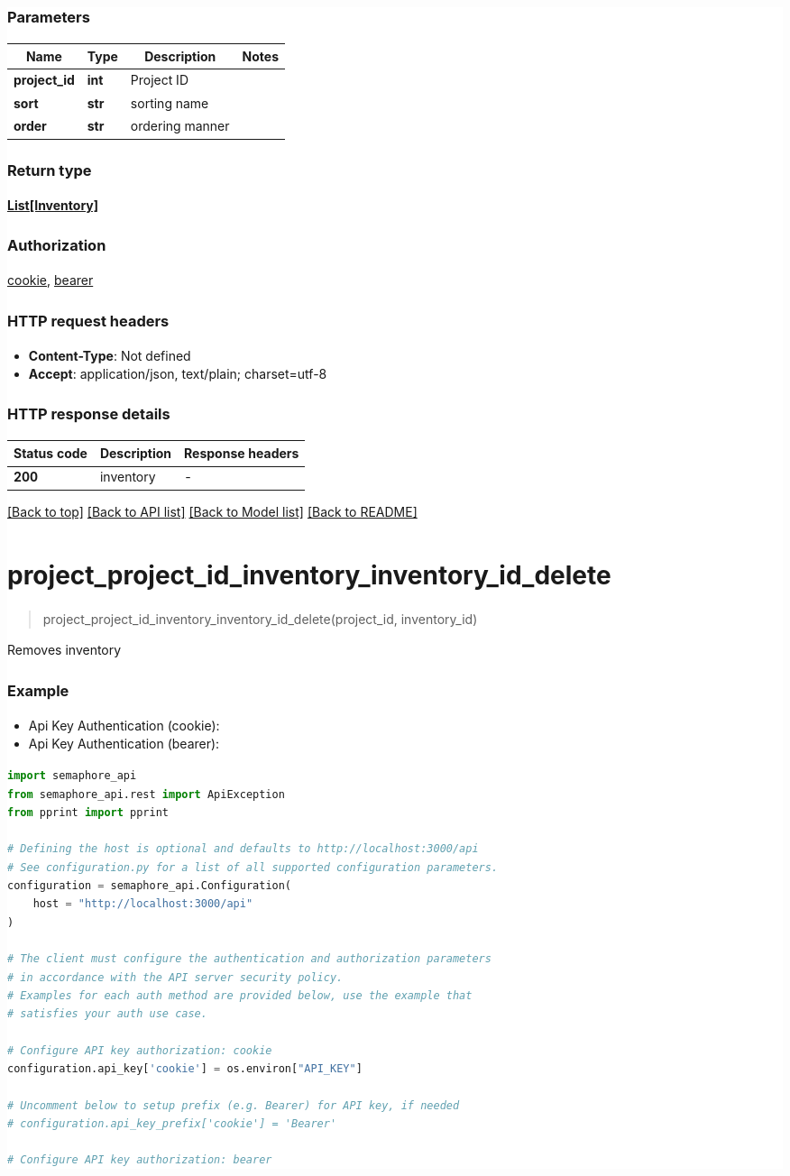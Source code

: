 

### Parameters


Name | Type | Description  | Notes
------------- | ------------- | ------------- | -------------
 **project_id** | **int**| Project ID | 
 **sort** | **str**| sorting name | 
 **order** | **str**| ordering manner | 

### Return type

[**List[Inventory]**](Inventory.md)

### Authorization

[cookie](../README.md#cookie), [bearer](../README.md#bearer)

### HTTP request headers

 - **Content-Type**: Not defined
 - **Accept**: application/json, text/plain; charset=utf-8

### HTTP response details

| Status code | Description | Response headers |
|-------------|-------------|------------------|
**200** | inventory |  -  |

[[Back to top]](#) [[Back to API list]](../README.md#documentation-for-api-endpoints) [[Back to Model list]](../README.md#documentation-for-models) [[Back to README]](../README.md)

# **project_project_id_inventory_inventory_id_delete**
> project_project_id_inventory_inventory_id_delete(project_id, inventory_id)

Removes inventory

### Example

* Api Key Authentication (cookie):
* Api Key Authentication (bearer):

```python
import semaphore_api
from semaphore_api.rest import ApiException
from pprint import pprint

# Defining the host is optional and defaults to http://localhost:3000/api
# See configuration.py for a list of all supported configuration parameters.
configuration = semaphore_api.Configuration(
    host = "http://localhost:3000/api"
)

# The client must configure the authentication and authorization parameters
# in accordance with the API server security policy.
# Examples for each auth method are provided below, use the example that
# satisfies your auth use case.

# Configure API key authorization: cookie
configuration.api_key['cookie'] = os.environ["API_KEY"]

# Uncomment below to setup prefix (e.g. Bearer) for API key, if needed
# configuration.api_key_prefix['cookie'] = 'Bearer'

# Configure API key authorization: bearer
```